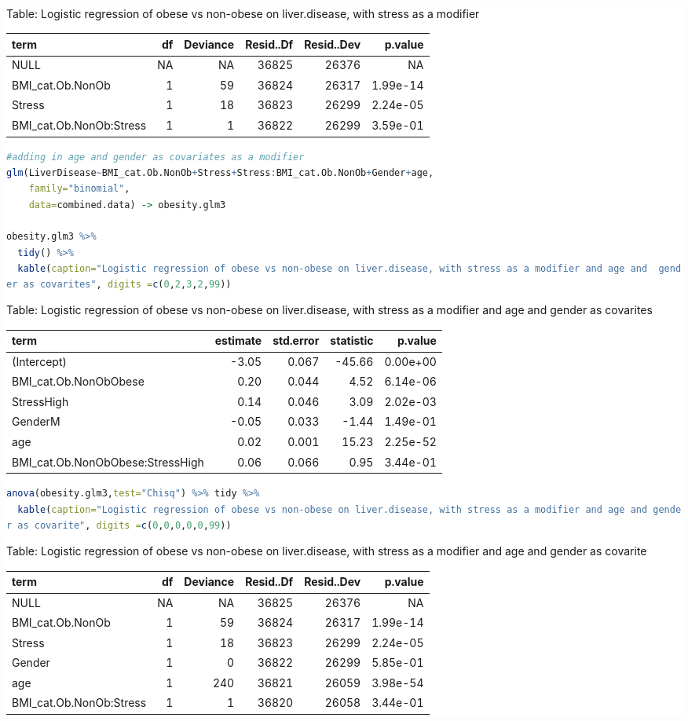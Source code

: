 
Table: Logistic regression of obese vs non-obese on liver.disease, with stress as a modifier

|term                    | df| Deviance| Resid..Df| Resid..Dev|  p.value|
|:-----------------------|--:|--------:|---------:|----------:|--------:|
|NULL                    | NA|       NA|     36825|      26376|       NA|
|BMI_cat.Ob.NonOb        |  1|       59|     36824|      26317| 1.99e-14|
|Stress                  |  1|       18|     36823|      26299| 2.24e-05|
|BMI_cat.Ob.NonOb:Stress |  1|        1|     36822|      26299| 3.59e-01|

```r
#adding in age and gender as covariates as a modifier
glm(LiverDisease~BMI_cat.Ob.NonOb+Stress+Stress:BMI_cat.Ob.NonOb+Gender+age, 
    family="binomial",
    data=combined.data) -> obesity.glm3

obesity.glm3 %>%
  tidy() %>%
  kable(caption="Logistic regression of obese vs non-obese on liver.disease, with stress as a modifier and age and  gender as covarites", digits =c(0,2,3,2,99))
```



Table: Logistic regression of obese vs non-obese on liver.disease, with stress as a modifier and age and  gender as covarites

|term                             | estimate| std.error| statistic|  p.value|
|:--------------------------------|--------:|---------:|---------:|--------:|
|(Intercept)                      |    -3.05|     0.067|    -45.66| 0.00e+00|
|BMI_cat.Ob.NonObObese            |     0.20|     0.044|      4.52| 6.14e-06|
|StressHigh                       |     0.14|     0.046|      3.09| 2.02e-03|
|GenderM                          |    -0.05|     0.033|     -1.44| 1.49e-01|
|age                              |     0.02|     0.001|     15.23| 2.25e-52|
|BMI_cat.Ob.NonObObese:StressHigh |     0.06|     0.066|      0.95| 3.44e-01|

```r
anova(obesity.glm3,test="Chisq") %>% tidy %>%
  kable(caption="Logistic regression of obese vs non-obese on liver.disease, with stress as a modifier and age and gender as covarite", digits =c(0,0,0,0,0,99))
```



Table: Logistic regression of obese vs non-obese on liver.disease, with stress as a modifier and age and gender as covarite

|term                    | df| Deviance| Resid..Df| Resid..Dev|  p.value|
|:-----------------------|--:|--------:|---------:|----------:|--------:|
|NULL                    | NA|       NA|     36825|      26376|       NA|
|BMI_cat.Ob.NonOb        |  1|       59|     36824|      26317| 1.99e-14|
|Stress                  |  1|       18|     36823|      26299| 2.24e-05|
|Gender                  |  1|        0|     36822|      26299| 5.85e-01|
|age                     |  1|      240|     36821|      26059| 3.98e-54|
|BMI_cat.Ob.NonOb:Stress |  1|        1|     36820|      26058| 3.44e-01|
